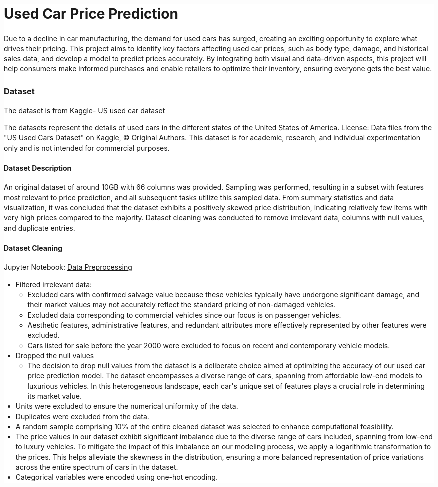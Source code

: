 # Used Car Price Prediction

Due to a decline in car manufacturing, the demand for used cars has surged, creating an exciting opportunity to explore what drives their pricing. This project aims to identify key factors affecting used car prices, such as body type, damage, and historical sales data, and develop a model to predict prices accurately. By integrating both visual and data-driven aspects, this project will help consumers make informed purchases and enable retailers to optimize their inventory, ensuring everyone gets the best value.

### Dataset

The dataset is from Kaggle- [US used car dataset](https://www.kaggle.com/datasets/ananaymital/us-used-cars-dataset)

The datasets represent the details of used cars in the different states of the United States of America.
License: Data files from the "US Used Cars Dataset" on Kaggle, © Original Authors. This dataset is for academic, research, and individual experimentation only and is not intended for commercial purposes.

#### Dataset Description

An original dataset of around 10GB with 66 columns was provided. Sampling was performed, resulting in a subset with features most relevant to price prediction, and all subsequent tasks utilize this sampled data. From summary statistics and data visualization, it was concluded that the dataset exhibits a positively skewed price distribution, indicating relatively few items with very high prices compared to the majority. Dataset cleaning was conducted to remove irrelevant data, columns with null values, and duplicate entries.

#### Dataset Cleaning

Jupyter Notebook: [Data Preprocessing](https://github.com/amruthapurnavadrevu/Used-Car-Price-Prediction/blob/main/Notebooks/CW_PreProcessing.ipynb)

- Filtered irrelevant data:
  - Excluded cars with confirmed salvage value because these vehicles typically have undergone significant damage, and their market values may not accurately reflect the standard pricing of non-damaged vehicles.
  - Excluded data corresponding to commercial vehicles since our focus is on passenger vehicles.
  - Aesthetic features, administrative features, and redundant attributes more effectively represented by other features were excluded.
  - Cars listed for sale before the year 2000 were excluded to focus on recent and contemporary vehicle models.
- Dropped the null values
  - The decision to drop null values from the dataset is a deliberate choice aimed at optimizing the accuracy of our used car price prediction model. The dataset encompasses a diverse range of cars, spanning from affordable low-end models to luxurious vehicles. In this heterogeneous landscape, each car's unique set of features plays a crucial role in determining its market value.
- Units were excluded to ensure the numerical uniformity of the data.
- Duplicates were excluded from the data.
- A random sample comprising 10% of the entire cleaned dataset was selected to enhance computational feasibility.
- The price values in our dataset exhibit significant imbalance due to the diverse range of cars included, spanning from low-end to luxury vehicles. To mitigate the impact of this imbalance on our modeling process, we apply a logarithmic transformation to the prices. This helps alleviate the skewness in the distribution, ensuring a more balanced representation of price variations across the entire spectrum of cars in the dataset.
- Categorical variables were encoded using one-hot encoding.
